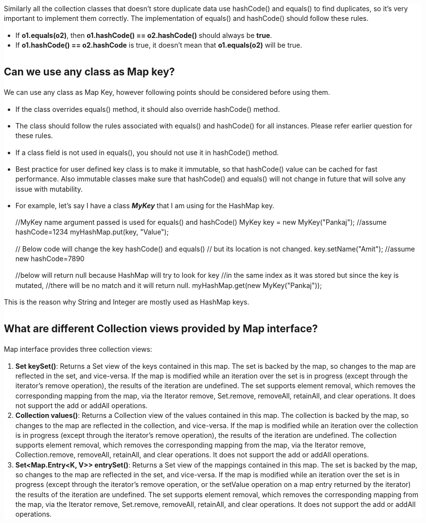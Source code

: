 Similarly all the collection classes that doesn’t store duplicate data use hashCode() and equals() to find duplicates, so it’s very important to implement them correctly. The implementation of equals() and hashCode() should follow these rules.

* If **o1.equals(o2)**, then **o1.hashCode() == o2.hashCode()** should always be **true**.
* If **o1.hashCode() == o2.hashCode** is true, it doesn’t mean that **o1.equals(o2)** will be true.

## Can we use any class as Map key?
We can use any class as Map Key, however following points should be considered before using them.

* If the class overrides equals() method, it should also override hashCode() method.
* The class should follow the rules associated with equals() and hashCode() for all instances. Please refer earlier question for these rules.
* If a class field is not used in equals(), you should not use it in hashCode() method.
* Best practice for user defined key class is to make it immutable, so that hashCode() value can be cached for fast performance. Also immutable classes make sure that hashCode() and equals() will not change in future that will solve any issue with mutability.
* For example, let’s say I have a class _**MyKey**_ that I am using for the HashMap key.

    //MyKey name argument passed is used for equals() and hashCode()
    MyKey key = new MyKey("Pankaj"); //assume hashCode=1234
    myHashMap.put(key, "Value");
    
    // Below code will change the key hashCode() and equals()
    // but its location is not changed.
    key.setName("Amit"); //assume new hashCode=7890
    
    //below will return null because HashMap will try to look for key
    //in the same index as it was stored but since the key is mutated, 
    //there will be no match and it will return null.
    myHashMap.get(new MyKey("Pankaj")); 

This is the reason why String and Integer are mostly used as HashMap keys.


## What are different Collection views provided by Map interface?
Map interface provides three collection views:

1. **Set<K> keySet()**: Returns a Set view of the keys contained in this map. The set is backed by the map, so changes to the map are reflected in the set, and vice-versa. If the map is modified while an iteration over the set is in progress (except through the iterator’s remove operation), the results of the iteration are undefined. The set supports element removal, which removes the corresponding mapping from the map, via the Iterator remove, Set.remove, removeAll, retainAll, and clear operations. It does not support the add or addAll operations.
1. **Collection<V> values()**: Returns a Collection view of the values contained in this map. The collection is backed by the map, so changes to the map are reflected in the collection, and vice-versa. If the map is modified while an iteration over the collection is in progress (except through the iterator’s remove operation), the results of the iteration are undefined. The collection supports element removal, which removes the corresponding mapping from the map, via the Iterator remove, Collection.remove, removeAll, retainAll, and clear operations. It does not support the add or addAll operations.
1. **Set<Map.Entry<K, V>> entrySet()**: Returns a Set view of the mappings contained in this map. The set is backed by the map, so changes to the map are reflected in the set, and vice-versa. If the map is modified while an iteration over the set is in progress (except through the iterator’s remove operation, or the setValue operation on a map entry returned by the iterator) the results of the iteration are undefined. The set supports element removal, which removes the corresponding mapping from the map, via the Iterator remove, Set.remove, removeAll, retainAll, and clear operations. It does not support the add or addAll operations.
